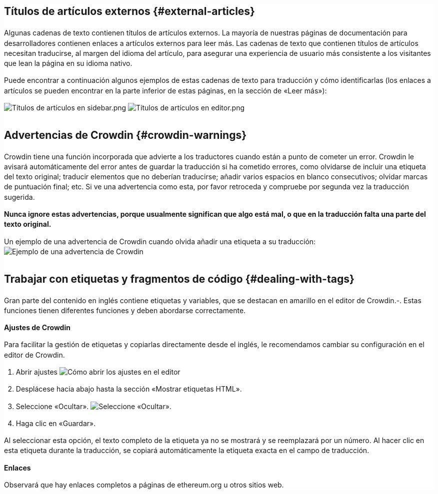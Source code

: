 ## Títulos de artículos externos \{#external-articles}

Algunas cadenas de texto contienen títulos de artículos externos. La mayoría de nuestras páginas de documentación para desarrolladores contienen enlaces a artículos externos para leer más. Las cadenas de texto que contienen títulos de artículos necesitan traducirse, al margen del idioma del artículo, para asegurar una experiencia de usuario más consistente a los visitantes que lean la página en su idioma nativo.

Puede encontrar a continuación algunos ejemplos de estas cadenas de texto para traducción y cómo identificarlas (los enlaces a artículos se pueden encontrar en la parte inferior de estas páginas, en la sección de «Leer más»):

![Títulos de artículos en sidebar.png](./article-titles-in-sidebar.png) ![Títulos de artículos en editor.png](./article-titles-in-editor.png)

## Advertencias de Crowdin \{#crowdin-warnings}

Crowdin tiene una función incorporada que advierte a los traductores cuando están a punto de cometer un error. Crowdin le avisará automáticamente del error antes de guardar la traducción si ha cometido errores, como olvidarse de incluir una etiqueta del texto original; traducir elementos que no deberían traducirse; añadir varios espacios en blanco consecutivos; olvidar marcas de puntuación final; etc. Si ve una advertencia como esta, por favor retroceda y compruebe por segunda vez la traducción sugerida.

**Nunca ignore estas advertencias, porque usualmente significan que algo está mal, o que en la traducción falta una parte del texto original.**

Un ejemplo de una advertencia de Crowdin cuando olvida añadir una etiqueta a su traducción: ![Ejemplo de una advertencia de Crowdin](./crowdin-warning-example.png)

## Trabajar con etiquetas y fragmentos de código \{#dealing-with-tags}

Gran parte del contenido en inglés contiene etiquetas y variables, que se destacan en amarillo en el editor de Crowdin.-. Estas funciones tienen diferentes funciones y deben abordarse correctamente.

**Ajustes de Crowdin**

Para facilitar la gestión de etiquetas y copiarlas directamente desde el inglés, le recomendamos cambiar su configuración en el editor de Crowdin.

1. Abrir ajustes ![Cómo abrir los ajustes en el editor](./editor-settings.png)

2. Desplácese hacia abajo hasta la sección «Mostrar etiquetas HTML».

3. Seleccione «Ocultar». ![Seleccione «Ocultar».](./hide-tags.png)

4. Haga clic en «Guardar».

Al seleccionar esta opción, el texto completo de la etiqueta ya no se mostrará y se reemplazará por un número. Al hacer clic en esta etiqueta durante la traducción, se copiará automáticamente la etiqueta exacta en el campo de traducción.

**Enlaces**

Observará que hay enlaces completos a páginas de ethereum.org u otros sitios web.
